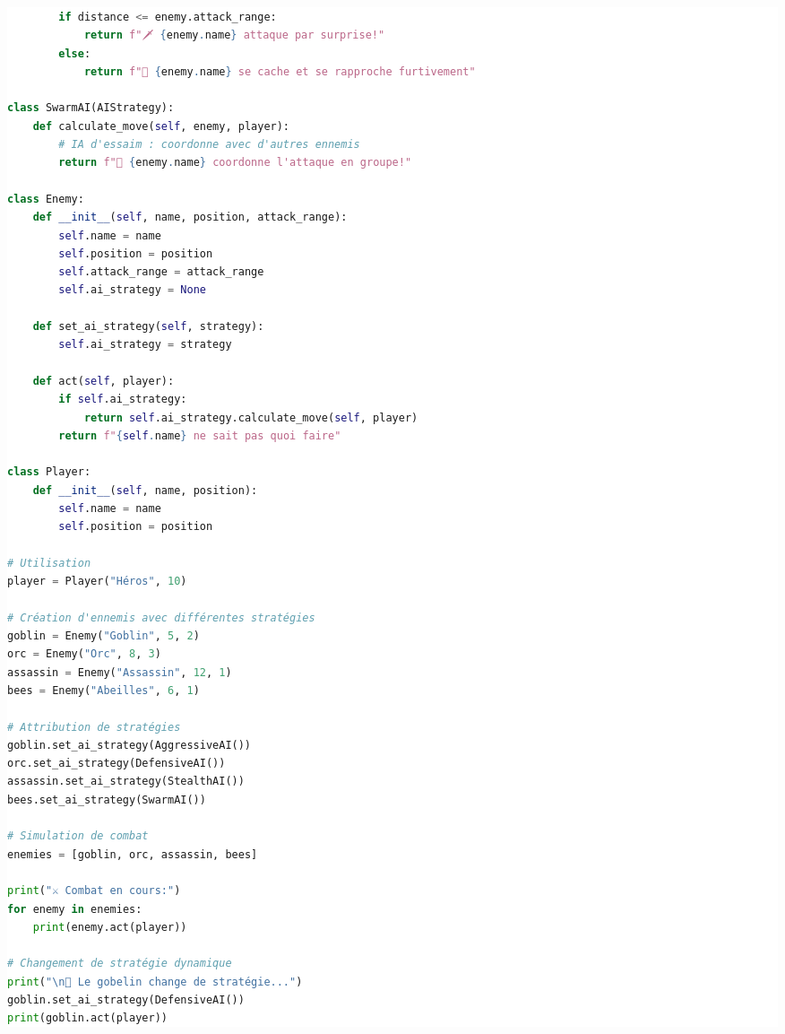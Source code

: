```python
        if distance <= enemy.attack_range:
            return f"🗡️ {enemy.name} attaque par surprise!"
        else:
            return f"👻 {enemy.name} se cache et se rapproche furtivement"

class SwarmAI(AIStrategy):
    def calculate_move(self, enemy, player):
        # IA d'essaim : coordonne avec d'autres ennemis
        return f"🐝 {enemy.name} coordonne l'attaque en groupe!"

class Enemy:
    def __init__(self, name, position, attack_range):
        self.name = name
        self.position = position
        self.attack_range = attack_range
        self.ai_strategy = None
    
    def set_ai_strategy(self, strategy):
        self.ai_strategy = strategy
    
    def act(self, player):
        if self.ai_strategy:
            return self.ai_strategy.calculate_move(self, player)
        return f"{self.name} ne sait pas quoi faire"

class Player:
    def __init__(self, name, position):
        self.name = name
        self.position = position

# Utilisation
player = Player("Héros", 10)

# Création d'ennemis avec différentes stratégies
goblin = Enemy("Goblin", 5, 2)
orc = Enemy("Orc", 8, 3)
assassin = Enemy("Assassin", 12, 1)
bees = Enemy("Abeilles", 6, 1)

# Attribution de stratégies
goblin.set_ai_strategy(AggressiveAI())
orc.set_ai_strategy(DefensiveAI())
assassin.set_ai_strategy(StealthAI())
bees.set_ai_strategy(SwarmAI())

# Simulation de combat
enemies = [goblin, orc, assassin, bees]

print("⚔️ Combat en cours:")
for enemy in enemies:
    print(enemy.act(player))

# Changement de stratégie dynamique
print("\n🔄 Le gobelin change de stratégie...")
goblin.set_ai_strategy(DefensiveAI())
print(goblin.act(player))
```

